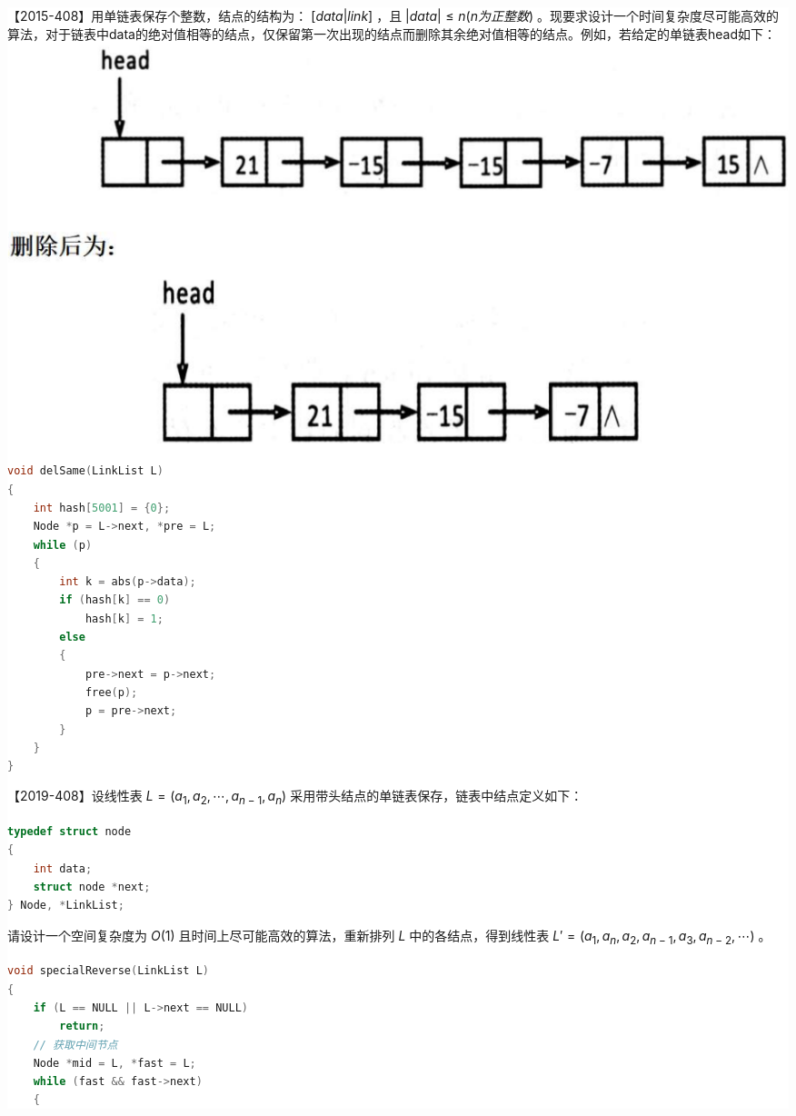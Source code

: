 【2015-408】用单链表保存个整数，结点的结构为： $\left [ data | link \right ]$ ，且 $|data| \le n (n为正整数)$ 。现要求设计一个时间复杂度尽可能高效的算法，对于链表中data的绝对值相等的结点，仅保留第一次出现的结点而删除其余绝对值相等的结点。例如，若给定的单链表head如下：
![1683724491928](image/数据结构/1683724491928.png)
```c
void delSame(LinkList L)
{
    int hash[5001] = {0};
    Node *p = L->next, *pre = L;
    while (p)
    {
        int k = abs(p->data);
        if (hash[k] == 0)
            hash[k] = 1;
        else
        {
            pre->next = p->next;
            free(p);
            p = pre->next;
        }
    }
}
```

【2019-408】设线性表 $L = (a_1, a_2, \cdots, a_{n-1}, a_n)$ 采用带头结点的单链表保存，链表中结点定义如下：
```c
typedef struct node
{
    int data;
    struct node *next;
} Node, *LinkList;
```
请设计一个空间复杂度为 $O(1)$ 且时间上尽可能高效的算法，重新排列 $L$ 中的各结点，得到线性表 $L' = (a_1, a_n, a_2, a_{n-1}, a_3, a_{n-2}, \cdots)$ 。
```c
void specialReverse(LinkList L)
{
    if (L == NULL || L->next == NULL)
        return;
    // 获取中间节点
    Node *mid = L, *fast = L;
    while (fast && fast->next)
    {
```